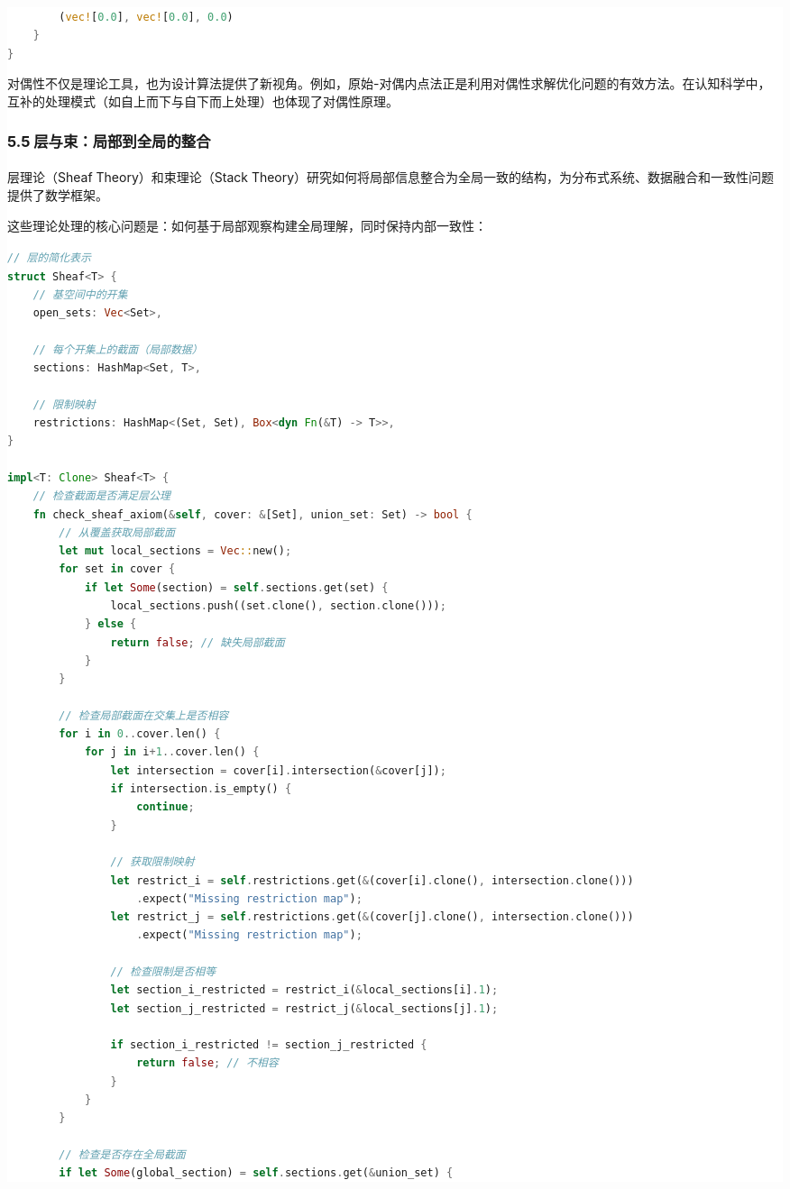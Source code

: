 ```rust
        (vec![0.0], vec![0.0], 0.0)
    }
}
```

对偶性不仅是理论工具，也为设计算法提供了新视角。例如，原始-对偶内点法正是利用对偶性求解优化问题的有效方法。在认知科学中，互补的处理模式（如自上而下与自下而上处理）也体现了对偶性原理。

### 5.5 层与束：局部到全局的整合

层理论（Sheaf Theory）和束理论（Stack Theory）研究如何将局部信息整合为全局一致的结构，为分布式系统、数据融合和一致性问题提供了数学框架。

这些理论处理的核心问题是：如何基于局部观察构建全局理解，同时保持内部一致性：

```rust
// 层的简化表示
struct Sheaf<T> {
    // 基空间中的开集
    open_sets: Vec<Set>,
    
    // 每个开集上的截面（局部数据）
    sections: HashMap<Set, T>,
    
    // 限制映射
    restrictions: HashMap<(Set, Set), Box<dyn Fn(&T) -> T>>,
}

impl<T: Clone> Sheaf<T> {
    // 检查截面是否满足层公理
    fn check_sheaf_axiom(&self, cover: &[Set], union_set: Set) -> bool {
        // 从覆盖获取局部截面
        let mut local_sections = Vec::new();
        for set in cover {
            if let Some(section) = self.sections.get(set) {
                local_sections.push((set.clone(), section.clone()));
            } else {
                return false; // 缺失局部截面
            }
        }
        
        // 检查局部截面在交集上是否相容
        for i in 0..cover.len() {
            for j in i+1..cover.len() {
                let intersection = cover[i].intersection(&cover[j]);
                if intersection.is_empty() {
                    continue;
                }
                
                // 获取限制映射
                let restrict_i = self.restrictions.get(&(cover[i].clone(), intersection.clone()))
                    .expect("Missing restriction map");
                let restrict_j = self.restrictions.get(&(cover[j].clone(), intersection.clone()))
                    .expect("Missing restriction map");
                
                // 检查限制是否相等
                let section_i_restricted = restrict_i(&local_sections[i].1);
                let section_j_restricted = restrict_j(&local_sections[j].1);
                
                if section_i_restricted != section_j_restricted {
                    return false; // 不相容
                }
            }
        }
        
        // 检查是否存在全局截面
        if let Some(global_section) = self.sections.get(&union_set) {
```